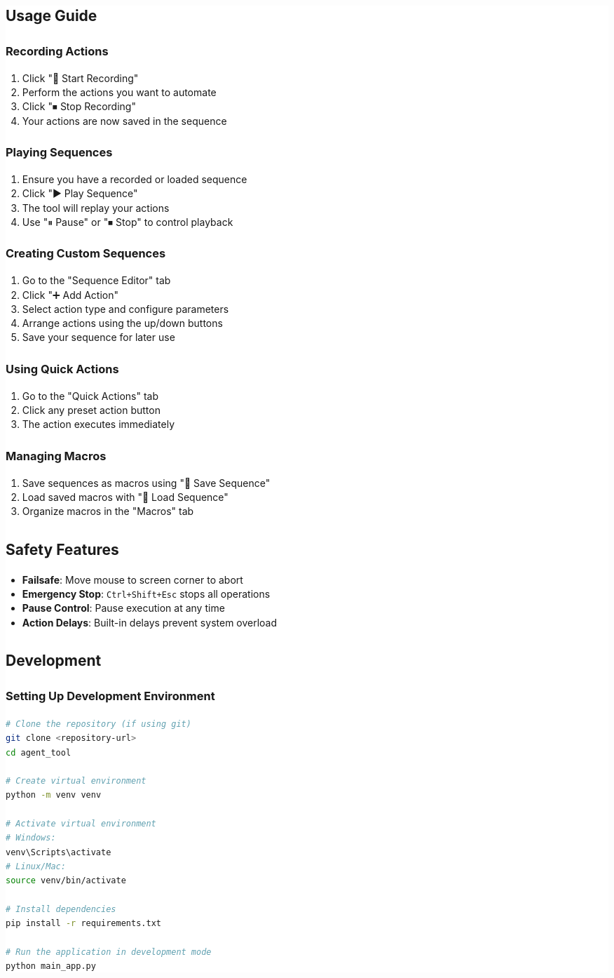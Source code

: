 ## Usage Guide

### Recording Actions
1. Click "🔴 Start Recording"
2. Perform the actions you want to automate
3. Click "⏹ Stop Recording"
4. Your actions are now saved in the sequence

### Playing Sequences
1. Ensure you have a recorded or loaded sequence
2. Click "▶ Play Sequence"
3. The tool will replay your actions
4. Use "⏸ Pause" or "⏹ Stop" to control playback

### Creating Custom Sequences
1. Go to the "Sequence Editor" tab
2. Click "➕ Add Action"
3. Select action type and configure parameters
4. Arrange actions using the up/down buttons
5. Save your sequence for later use

### Using Quick Actions
1. Go to the "Quick Actions" tab
2. Click any preset action button
3. The action executes immediately

### Managing Macros
1. Save sequences as macros using "💾 Save Sequence"
2. Load saved macros with "📁 Load Sequence"
3. Organize macros in the "Macros" tab

## Safety Features

- **Failsafe**: Move mouse to screen corner to abort
- **Emergency Stop**: `Ctrl+Shift+Esc` stops all operations
- **Pause Control**: Pause execution at any time
- **Action Delays**: Built-in delays prevent system overload

## Development

### Setting Up Development Environment

```bash
# Clone the repository (if using git)
git clone <repository-url>
cd agent_tool

# Create virtual environment
python -m venv venv

# Activate virtual environment
# Windows:
venv\Scripts\activate
# Linux/Mac:
source venv/bin/activate

# Install dependencies
pip install -r requirements.txt

# Run the application in development mode
python main_app.py
```